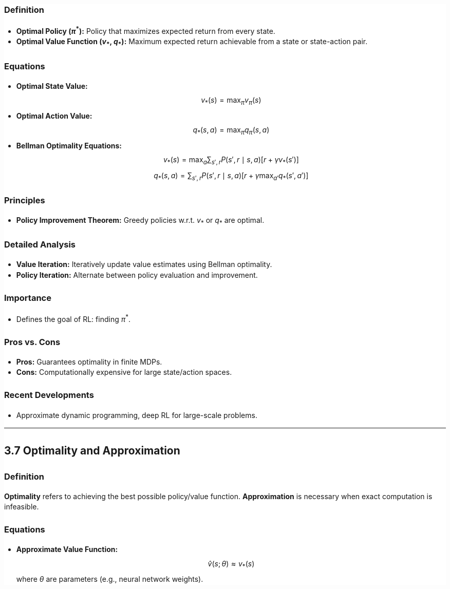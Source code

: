 ### Definition
- **Optimal Policy ($\pi^*$):** Policy that maximizes expected return from every state.
- **Optimal Value Function ($v_*$, $q_*$):** Maximum expected return achievable from a state or state-action pair.

### Equations
- **Optimal State Value:**
  $$
  v_*(s) = \max_\pi v_\pi(s)
  $$
- **Optimal Action Value:**
  $$
  q_*(s, a) = \max_\pi q_\pi(s, a)
  $$
- **Bellman Optimality Equations:**
  $$
  v_*(s) = \max_a \sum_{s', r} P(s', r \mid s, a) [r + \gamma v_*(s')]
  $$
  $$
  q_*(s, a) = \sum_{s', r} P(s', r \mid s, a) [r + \gamma \max_{a'} q_*(s', a')]
  $$

### Principles
- **Policy Improvement Theorem:** Greedy policies w.r.t. $v_*$ or $q_*$ are optimal.

### Detailed Analysis
- **Value Iteration:** Iteratively update value estimates using Bellman optimality.
- **Policy Iteration:** Alternate between policy evaluation and improvement.

### Importance
- Defines the goal of RL: finding $\pi^*$.

### Pros vs. Cons
- **Pros:** Guarantees optimality in finite MDPs.
- **Cons:** Computationally expensive for large state/action spaces.

### Recent Developments
- Approximate dynamic programming, deep RL for large-scale problems.

---

## 3.7 Optimality and Approximation

### Definition
**Optimality** refers to achieving the best possible policy/value function. **Approximation** is necessary when exact computation is infeasible.

### Equations
- **Approximate Value Function:**
  $$
  \hat{v}(s; \theta) \approx v_*(s)
  $$
  where $\theta$ are parameters (e.g., neural network weights).

